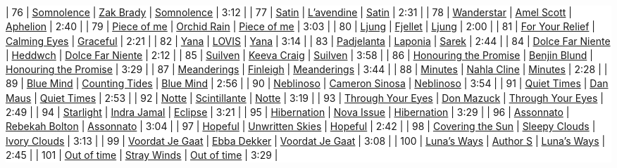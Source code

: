 | 76 | [Somnolence](https://open.spotify.com/track/2T9BgAmZQT2dLqllKA5UPj) | [Zak Brady](https://open.spotify.com/artist/5sKrAIJIFlKVRkuFyG03aS) | [Somnolence](https://open.spotify.com/album/3wYmN89JOq65AStF3FqMjR) | 3:12 |
| 77 | [Satin](https://open.spotify.com/track/6Oi0X7GXhInlEgJC5FIZKQ) | [L’avendine](https://open.spotify.com/artist/2kid9kBSigLwz9xKNfWBGG) | [Satin](https://open.spotify.com/album/2FXzWeH11oyMWqOz9OH6NA) | 2:31 |
| 78 | [Wanderstar](https://open.spotify.com/track/5cbkiCRy1LVLiAl1q64n2S) | [Amel Scott](https://open.spotify.com/artist/4lOnTI7pZfZeLAQ4z2idCd) | [Aphelion](https://open.spotify.com/album/02klELVwcPeTcA90xuW9G3) | 2:40 |
| 79 | [Piece of me](https://open.spotify.com/track/4bbWhn9UvxffnZEmcVarRQ) | [Orchid Rain](https://open.spotify.com/artist/12iVnS0Nbz0W1GT5VjNEkd) | [Piece of me](https://open.spotify.com/album/6mOhCrVvYJpGvVbwQGIbEe) | 3:03 |
| 80 | [Ljung](https://open.spotify.com/track/4S3rgz60bvE155xKGyCaZe) | [Fjellet](https://open.spotify.com/artist/4S0x628hBw2YQyh0hCQAf8) | [Ljung](https://open.spotify.com/album/6xKGBiSNUOB37r84vLhPWJ) | 2:00 |
| 81 | [For Your Relief](https://open.spotify.com/track/2bBNdeBMLLOrpzewcEQIPl) | [Calming Eyes](https://open.spotify.com/artist/32QebOlHD4A8nInyCK0wvf) | [Graceful](https://open.spotify.com/album/5qRo14dwWwk80r2UK4flJa) | 2:21 |
| 82 | [Yana](https://open.spotify.com/track/6pv7Z1c7FQcLSxUIGgQrg3) | [LOVIS](https://open.spotify.com/artist/5BH5JQNu5i1vwN5bX4iDGE) | [Yana](https://open.spotify.com/album/2ieSB12RwegevPF1BAqjnx) | 3:14 |
| 83 | [Padjelanta](https://open.spotify.com/track/5N5jZgY2X3sfj3HUSjg1Ic) | [Laponia](https://open.spotify.com/artist/2ofMsV0f4ziG96f4ZKPzGr) | [Sarek](https://open.spotify.com/album/2CmyrbcaDXk5SulZg9nRIi) | 2:44 |
| 84 | [Dolce Far Niente](https://open.spotify.com/track/3FoNBTNv03Soj4XDk6FJqH) | [Heddwch](https://open.spotify.com/artist/5Oj3bW1BamBPQQveuX6o1i) | [Dolce Far Niente](https://open.spotify.com/album/09UDHpQS7ti6T14R8i742n) | 2:12 |
| 85 | [Suilven](https://open.spotify.com/track/3mNYWG8IAA5pCcPzuZ3jnU) | [Keeva Craig](https://open.spotify.com/artist/6xTIuLiCQBph46JUwkf2Fp) | [Suilven](https://open.spotify.com/album/1NNcF0tflr5jmYMRO1EoTE) | 3:58 |
| 86 | [Honouring the Promise](https://open.spotify.com/track/2TkTycXLW2EbeXeBIuPGU7) | [Benjin Blund](https://open.spotify.com/artist/4X7C94aG7ctqFboeUcc1Q1) | [Honouring the Promise](https://open.spotify.com/album/4XNXRAgmYCln4JkUE294Lc) | 3:29 |
| 87 | [Meanderings](https://open.spotify.com/track/2CfenHxehhJfjaeVuw2WB1) | [Finleigh](https://open.spotify.com/artist/1KcMYDu3nBxDYlcYwrsEAA) | [Meanderings](https://open.spotify.com/album/0BMNAYE35dvdLhkP9wZEtL) | 3:44 |
| 88 | [Minutes](https://open.spotify.com/track/4zIyhdolfQSwPrclbLyvUT) | [Nahla Cline](https://open.spotify.com/artist/5Q5kLyyxBItFbzCvwWkla1) | [Minutes](https://open.spotify.com/album/3WNhmBvd5KGFOW2vPEFNkR) | 2:28 |
| 89 | [Blue Mind](https://open.spotify.com/track/5MdTWbWwhsfrkvUj6lP4DW) | [Counting Tides](https://open.spotify.com/artist/40ojB8ApYVpcfLDCkoSLDV) | [Blue Mind](https://open.spotify.com/album/06PtEkISyyIb9cWlzQWuO8) | 2:56 |
| 90 | [Neblinoso](https://open.spotify.com/track/6uZF7xC32ewhpsm36IaM5T) | [Cameron Sinosa](https://open.spotify.com/artist/68NVLorVbyDWrMwmGpwyGP) | [Neblinoso](https://open.spotify.com/album/0G3hLYFllRHfZHgFUj2MFS) | 3:54 |
| 91 | [Quiet Times](https://open.spotify.com/track/0DnhhwJ9zw3xjRHGB7eo7R) | [Dan Maus](https://open.spotify.com/artist/7oJoc76R3JMv7dZhxgi7zD) | [Quiet Times](https://open.spotify.com/album/0KkfbKgLGtPvrNAA4m96Q5) | 2:53 |
| 92 | [Notte](https://open.spotify.com/track/3sAJq6EDW2iNSJnHwLzSqV) | [Scintillante](https://open.spotify.com/artist/0WRfsMbE1OBngUdyCgizs8) | [Notte](https://open.spotify.com/album/5uTX4Gl0qEqf444613cBbn) | 3:19 |
| 93 | [Through Your Eyes](https://open.spotify.com/track/1DERFIlUdiUtFCoLQIGdLj) | [Don Mazuck](https://open.spotify.com/artist/45zt0raIfZd0fb6yzSneno) | [Through Your Eyes](https://open.spotify.com/album/5yaMmCGAb7Auv5ZbX0flBQ) | 2:49 |
| 94 | [Starlight](https://open.spotify.com/track/7HjPINRbACZjEmzVLt3Tuv) | [Indra Jamal](https://open.spotify.com/artist/093uaz0ncoUvd9mN3jKF3E) | [Eclipse](https://open.spotify.com/album/4CLRGpIhLUCwhSJXydDeme) | 3:21 |
| 95 | [Hibernation](https://open.spotify.com/track/3td70QAqqhGc6NLnXIbG4o) | [Nova Issue](https://open.spotify.com/artist/2JG4r9snKhqze9RGKeGEvh) | [Hibernation](https://open.spotify.com/album/130XxDY9DAdC2uhyB9AGaT) | 3:29 |
| 96 | [Assonnato](https://open.spotify.com/track/4SO82a7foP5oVqb9cspxd5) | [Rebekah Bolton](https://open.spotify.com/artist/0W3cyXPYApFajrsJKSAcHQ) | [Assonnato](https://open.spotify.com/album/6mjmPm2enQLom4hwJg3B3G) | 3:04 |
| 97 | [Hopeful](https://open.spotify.com/track/6OTCHM8icoVQmWYdULItOz) | [Unwritten Skies](https://open.spotify.com/artist/19f60nUZGFKTsf9mhvQbtl) | [Hopeful](https://open.spotify.com/album/1u7Xlr1lUkCBPyiE2U6Z7n) | 2:42 |
| 98 | [Covering the Sun](https://open.spotify.com/track/1IUe9CBv83sg56rTorIVLp) | [Sleepy Clouds](https://open.spotify.com/artist/2VGcECsvRjugsMNJ2bVSsM) | [Ivory Clouds](https://open.spotify.com/album/4nYrgdNmIyEbayYyjdmppr) | 3:13 |
| 99 | [Voordat Je Gaat](https://open.spotify.com/track/7pRq9fPCrfEGbjPE5ENqWw) | [Ebba Dekker](https://open.spotify.com/artist/1IyHF3iElYVD2QGDF0zZKg) | [Voordat Je Gaat](https://open.spotify.com/album/35gk0IOuEfg0d2pmuiZoN8) | 3:08 |
| 100 | [Luna’s Ways](https://open.spotify.com/track/6IEE3o7MIgSEnJ3RxgEOwl) | [Author S](https://open.spotify.com/artist/7velK5j4c1vTfJLItteMBm) | [Luna’s Ways](https://open.spotify.com/album/6dZ0uWEtxqYGdHykwDYhaJ) | 2:45 |
| 101 | [Out of time](https://open.spotify.com/track/0JJCzXYsTdoGIKjEadzwke) | [Stray Winds](https://open.spotify.com/artist/3I8Am5MnggH1JDfyPydw4Z) | [Out of time](https://open.spotify.com/album/4kCzBYF9rlJpKi1TEP0W2L) | 3:29 |